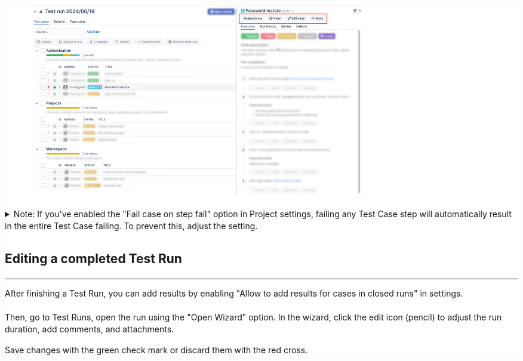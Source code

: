 <figure><img src="../../../.gitbook/assets/image (30).png" alt="" width="563"><figcaption></figcaption></figure>

<details><summary>Note: If you've enabled the "Fail case on step fail" option in Project settings, failing any Test Case step will automatically result in the entire Test Case failing. To prevent this, adjust the setting.</summary></details>



## Editing a completed Test Run <a href="#h_1cd6dc8def" id="h_1cd6dc8def"></a>

***

After finishing a Test Run, you can add results by enabling "Allow to add results for cases in closed runs" in settings.\
​\
Then, go to Test Runs, open the run using the "Open Wizard" option. In the wizard, click the edit icon (pencil) to adjust the run duration, add comments, and attachments.

Save changes with the green check mark or discard them with the red cross.
